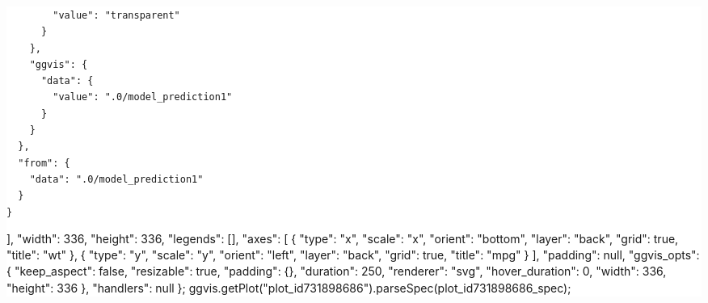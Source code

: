             "value": "transparent"
          }
        },
        "ggvis": {
          "data": {
            "value": ".0/model_prediction1"
          }
        }
      },
      "from": {
        "data": ".0/model_prediction1"
      }
    }
  ],
  "width": 336,
  "height": 336,
  "legends": [],
  "axes": [
    {
      "type": "x",
      "scale": "x",
      "orient": "bottom",
      "layer": "back",
      "grid": true,
      "title": "wt"
    },
    {
      "type": "y",
      "scale": "y",
      "orient": "left",
      "layer": "back",
      "grid": true,
      "title": "mpg"
    }
  ],
  "padding": null,
  "ggvis_opts": {
    "keep_aspect": false,
    "resizable": true,
    "padding": {},
    "duration": 250,
    "renderer": "svg",
    "hover_duration": 0,
    "width": 336,
    "height": 336
  },
  "handlers": null
};
ggvis.getPlot("plot_id731898686").parseSpec(plot_id731898686_spec);
</script>
